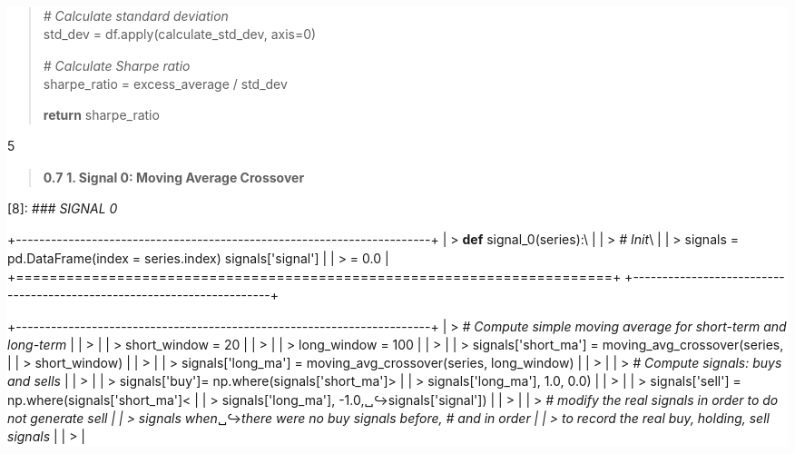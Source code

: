 > *\# Calculate standard deviation*\
> std_dev = df.apply(calculate_std_dev, axis=0)
>
> *\# Calculate Sharpe ratio*\
> sharpe_ratio = excess_average / std_dev
>
> **return** sharpe_ratio

5

> **0.7** **1. Signal 0: Moving Average Crossover**

\[8\]: *\### SIGNAL 0*

+-----------------------------------------------------------------------+
| > **def** signal_0(series):\                                          |
| > *\# Init*\                                                          |
| > signals = pd.DataFrame(index = series.index) signals\[\'signal\'\]  |
| > = 0.0                                                               |
+=======================================================================+
+-----------------------------------------------------------------------+

+-----------------------------------------------------------------------+
| > *\# Compute simple moving average for short-term and long-term*     |
| >                                                                     |
| > short_window = 20                                                   |
| >                                                                     |
| > long_window = 100                                                   |
| >                                                                     |
| > signals\[\'short_ma\'\] = moving_avg_crossover(series,              |
| > short_window)                                                       |
| >                                                                     |
| > signals\[\'long_ma\'\] = moving_avg_crossover(series, long_window)  |
| >                                                                     |
| > *\# Compute signals: buys and sells*                                |
| >                                                                     |
| > signals\[\'buy\'\]= np.where(signals\[\'short_ma\'\]\>              |
| > signals\[\'long_ma\'\], 1.0, 0.0)                                   |
| >                                                                     |
| > signals\[\'sell\'\] = np.where(signals\[\'short_ma\'\]\<            |
| > signals\[\'long_ma\'\], -1.0,␣↪signals\[\'signal\'\])               |
| >                                                                     |
| > *\# modify the real signals in order to do not generate sell        |
| > signals when*␣↪*there were no buy signals before, \# and in order   |
| > to record the real buy, holding, sell signals*                      |
| >                                                                     |